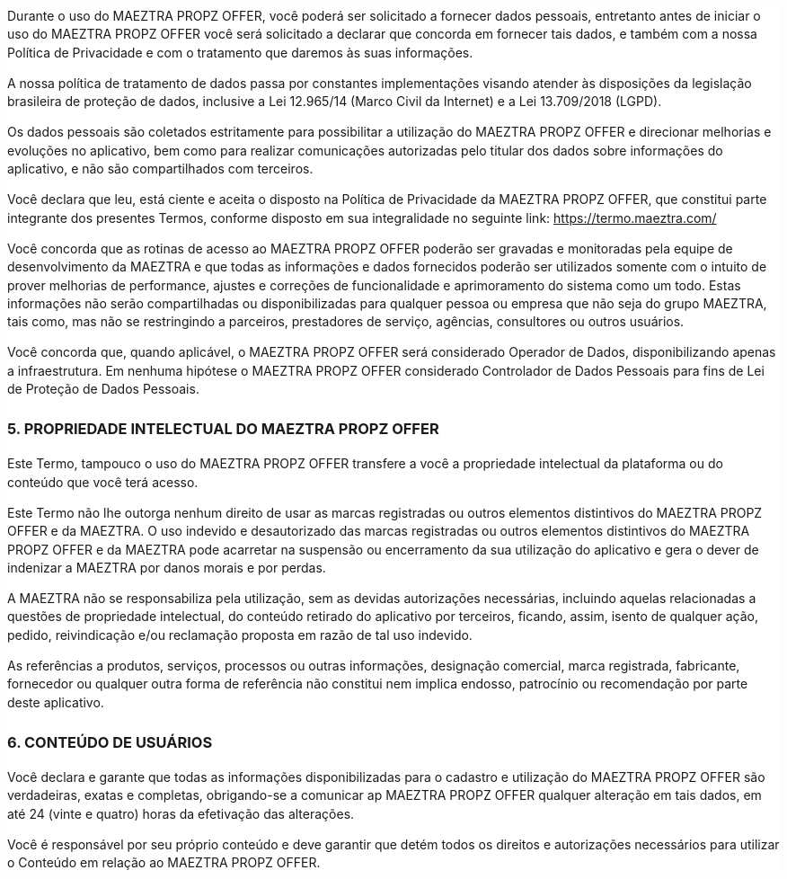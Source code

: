 Durante o uso do MAEZTRA PROPZ OFFER, você poderá ser solicitado a fornecer dados pessoais, entretanto antes de iniciar o uso do MAEZTRA PROPZ OFFER você será solicitado a declarar que concorda em fornecer tais dados, e também com a nossa Política de Privacidade e com o tratamento que daremos às suas informações.

A nossa política de tratamento de dados passa por constantes implementações visando atender às disposições da legislação brasileira de proteção de dados, inclusive a Lei 12.965/14 (Marco Civil da Internet) e a Lei 13.709/2018 (LGPD).

Os dados pessoais são coletados estritamente para possibilitar a utilização do MAEZTRA PROPZ OFFER e direcionar melhorias e evoluções no aplicativo, bem como para realizar comunicações autorizadas pelo titular dos dados sobre informações do aplicativo, e não são compartilhados com terceiros.

Você declara que leu, está ciente e aceita o disposto na Política de Privacidade da MAEZTRA PROPZ OFFER, que constitui parte integrante dos presentes Termos, conforme disposto em sua integralidade no seguinte link: https://termo.maeztra.com/

Você concorda que as rotinas de acesso ao MAEZTRA PROPZ OFFER poderão ser gravadas e monitoradas pela equipe de desenvolvimento da MAEZTRA e que todas as informações e dados fornecidos poderão ser utilizados somente com o intuito de prover melhorias de performance, ajustes e correções de funcionalidade e aprimoramento do sistema como um todo. Estas informações não serão compartilhadas ou disponibilizadas para qualquer pessoa ou empresa que não seja do grupo MAEZTRA, tais como, mas não se restringindo a parceiros, prestadores de serviço, agências, consultores ou outros usuários.

Você concorda que, quando aplicável, o MAEZTRA PROPZ OFFER será considerado Operador de Dados, disponibilizando apenas a infraestrutura. Em nenhuma hipótese o MAEZTRA PROPZ OFFER considerado Controlador de Dados Pessoais para fins de Lei de Proteção de Dados Pessoais.

### 5. PROPRIEDADE INTELECTUAL DO MAEZTRA PROPZ OFFER

Este Termo, tampouco o uso do MAEZTRA PROPZ OFFER transfere a você a propriedade intelectual da plataforma ou do conteúdo que você terá acesso.

Este Termo não lhe outorga nenhum direito de usar as marcas registradas ou outros elementos distintivos do MAEZTRA PROPZ OFFER e da MAEZTRA. O uso indevido e desautorizado das marcas registradas ou outros elementos distintivos do MAEZTRA PROPZ OFFER e da MAEZTRA pode acarretar na suspensão ou encerramento da sua utilização do aplicativo e gera o dever de indenizar a MAEZTRA por danos morais e por perdas.

A MAEZTRA não se responsabiliza pela utilização, sem as devidas autorizações necessárias, incluindo aquelas relacionadas a questões de propriedade intelectual, do conteúdo retirado do aplicativo por terceiros, ficando, assim, isento de qualquer ação, pedido, reivindicação e/ou reclamação proposta em razão de tal uso indevido.

As referências a produtos, serviços, processos ou outras informações, designação comercial, marca registrada, fabricante, fornecedor ou qualquer outra forma de referência não constitui nem implica endosso, patrocínio ou recomendação por parte deste aplicativo.

### 6. CONTEÚDO DE USUÁRIOS

Você declara e garante que todas as informações disponibilizadas para o cadastro e utilização do MAEZTRA PROPZ OFFER são verdadeiras, exatas e completas, obrigando-se a comunicar ap MAEZTRA PROPZ OFFER qualquer alteração em tais dados, em até 24 (vinte e quatro) horas da efetivação das alterações.

Você é responsável por seu próprio conteúdo e deve garantir que detém todos os direitos e autorizações necessários para utilizar o Conteúdo em relação ao MAEZTRA PROPZ OFFER.
